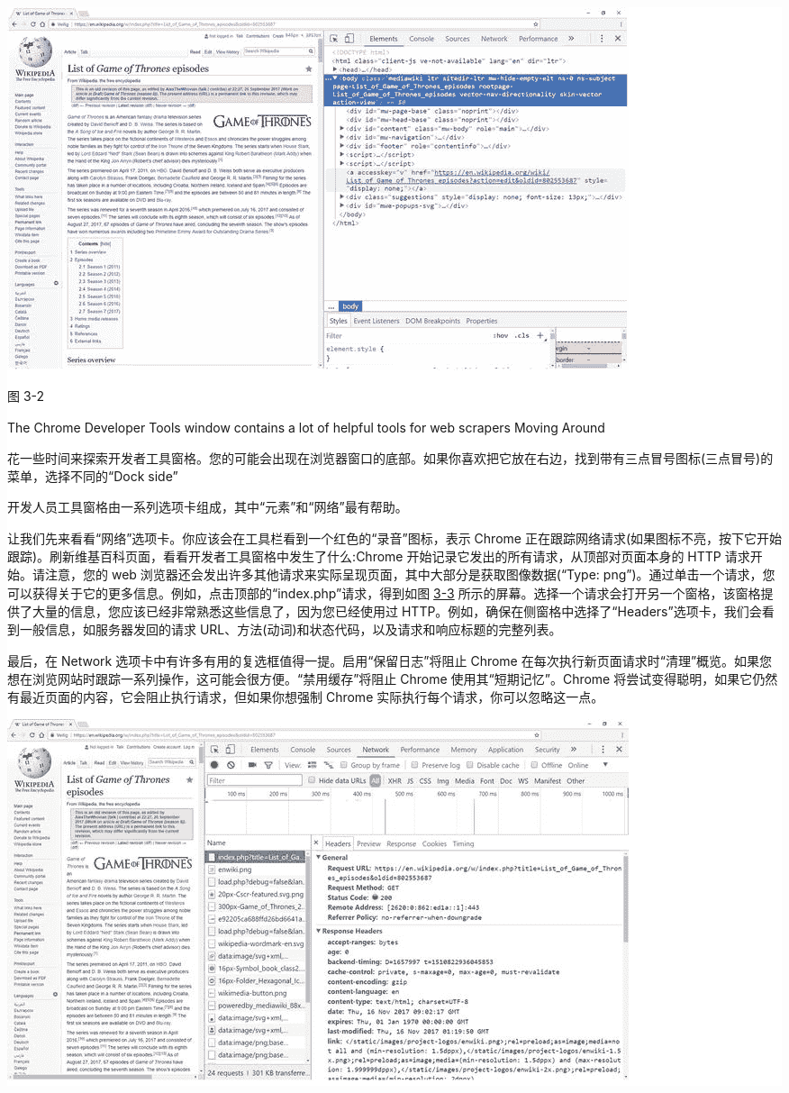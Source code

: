 ![A463931_1_En_3_Fig2_HTML.jpg](img/A463931_1_En_3_Fig2_HTML.jpg)

图 3-2

The Chrome Developer Tools window contains a lot of helpful tools for web scrapers Moving Around

花一些时间来探索开发者工具窗格。您的可能会出现在浏览器窗口的底部。如果你喜欢把它放在右边，找到带有三点冒号图标(三点冒号)的菜单，选择不同的“Dock side”

开发人员工具窗格由一系列选项卡组成，其中“元素”和“网络”最有帮助。

让我们先来看看“网络”选项卡。你应该会在工具栏看到一个红色的“录音”图标，表示 Chrome 正在跟踪网络请求(如果图标不亮，按下它开始跟踪)。刷新维基百科页面，看看开发者工具窗格中发生了什么:Chrome 开始记录它发出的所有请求，从顶部对页面本身的 HTTP 请求开始。请注意，您的 web 浏览器还会发出许多其他请求来实际呈现页面，其中大部分是获取图像数据(“Type: png”)。通过单击一个请求，您可以获得关于它的更多信息。例如，点击顶部的“index.php”请求，得到如图 [3-3](#Fig3) 所示的屏幕。选择一个请求会打开另一个窗格，该窗格提供了大量的信息，您应该已经非常熟悉这些信息了，因为您已经使用过 HTTP。例如，确保在侧窗格中选择了“Headers”选项卡，我们会看到一般信息，如服务器发回的请求 URL、方法(动词)和状态代码，以及请求和响应标题的完整列表。

最后，在 Network 选项卡中有许多有用的复选框值得一提。启用“保留日志”将阻止 Chrome 在每次执行新页面请求时“清理”概览。如果您想在浏览网站时跟踪一系列操作，这可能会很方便。“禁用缓存”将阻止 Chrome 使用其“短期记忆”。Chrome 将尝试变得聪明，如果它仍然有最近页面的内容，它会阻止执行请求，但如果你想强制 Chrome 实际执行每个请求，你可以忽略这一点。

![A463931_1_En_3_Fig3_HTML.jpg](img/A463931_1_En_3_Fig3_HTML.jpg)
